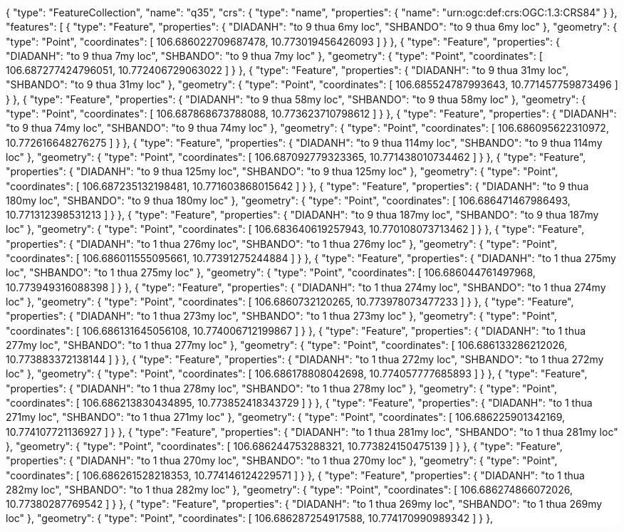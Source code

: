 {
"type": "FeatureCollection",
"name": "q35",
"crs": { "type": "name", "properties": { "name": "urn:ogc:def:crs:OGC:1.3:CRS84" } },
"features": [
{ "type": "Feature", "properties": { "DIADANH": "to 9 thua 6my loc", "SHBANDO": "to 9 thua 6my loc" }, "geometry": { "type": "Point", "coordinates": [ 106.686022709687478, 10.773019456426093 ] } },
{ "type": "Feature", "properties": { "DIADANH": "to 9 thua 7my loc", "SHBANDO": "to 9 thua 7my loc" }, "geometry": { "type": "Point", "coordinates": [ 106.687277424796051, 10.772406729063022 ] } },
{ "type": "Feature", "properties": { "DIADANH": "to 9 thua 31my loc", "SHBANDO": "to 9 thua 31my loc" }, "geometry": { "type": "Point", "coordinates": [ 106.685524787993643, 10.771457759873496 ] } },
{ "type": "Feature", "properties": { "DIADANH": "to 9 thua 58my loc", "SHBANDO": "to 9 thua 58my loc" }, "geometry": { "type": "Point", "coordinates": [ 106.687868673788088, 10.773623710798612 ] } },
{ "type": "Feature", "properties": { "DIADANH": "to 9 thua 74my loc", "SHBANDO": "to 9 thua 74my loc" }, "geometry": { "type": "Point", "coordinates": [ 106.686095622310972, 10.772616648276275 ] } },
{ "type": "Feature", "properties": { "DIADANH": "to 9 thua 114my loc", "SHBANDO": "to 9 thua 114my loc" }, "geometry": { "type": "Point", "coordinates": [ 106.687092779323365, 10.771438010734462 ] } },
{ "type": "Feature", "properties": { "DIADANH": "to 9 thua 125my loc", "SHBANDO": "to 9 thua 125my loc" }, "geometry": { "type": "Point", "coordinates": [ 106.687235132198481, 10.771603868015642 ] } },
{ "type": "Feature", "properties": { "DIADANH": "to 9 thua 180my loc", "SHBANDO": "to 9 thua 180my loc" }, "geometry": { "type": "Point", "coordinates": [ 106.686471467986493, 10.771312398531213 ] } },
{ "type": "Feature", "properties": { "DIADANH": "to 9 thua 187my loc", "SHBANDO": "to 9 thua 187my loc" }, "geometry": { "type": "Point", "coordinates": [ 106.683640619257943, 10.770108073713462 ] } },
{ "type": "Feature", "properties": { "DIADANH": "to 1 thua 276my loc", "SHBANDO": "to 1 thua 276my loc" }, "geometry": { "type": "Point", "coordinates": [ 106.686011555095661, 10.77391275244884 ] } },
{ "type": "Feature", "properties": { "DIADANH": "to 1 thua 275my loc", "SHBANDO": "to 1 thua 275my loc" }, "geometry": { "type": "Point", "coordinates": [ 106.686044761497968, 10.773949316088398 ] } },
{ "type": "Feature", "properties": { "DIADANH": "to 1 thua 274my loc", "SHBANDO": "to 1 thua 274my loc" }, "geometry": { "type": "Point", "coordinates": [ 106.6860732120265, 10.773978073477233 ] } },
{ "type": "Feature", "properties": { "DIADANH": "to 1 thua 273my loc", "SHBANDO": "to 1 thua 273my loc" }, "geometry": { "type": "Point", "coordinates": [ 106.686131645056108, 10.774006712199867 ] } },
{ "type": "Feature", "properties": { "DIADANH": "to 1 thua 277my loc", "SHBANDO": "to 1 thua 277my loc" }, "geometry": { "type": "Point", "coordinates": [ 106.686133286212026, 10.773883372138144 ] } },
{ "type": "Feature", "properties": { "DIADANH": "to 1 thua 272my loc", "SHBANDO": "to 1 thua 272my loc" }, "geometry": { "type": "Point", "coordinates": [ 106.686178808042698, 10.774057777685893 ] } },
{ "type": "Feature", "properties": { "DIADANH": "to 1 thua 278my loc", "SHBANDO": "to 1 thua 278my loc" }, "geometry": { "type": "Point", "coordinates": [ 106.686213830434895, 10.773852418343729 ] } },
{ "type": "Feature", "properties": { "DIADANH": "to 1 thua 271my loc", "SHBANDO": "to 1 thua 271my loc" }, "geometry": { "type": "Point", "coordinates": [ 106.686225901342169, 10.774107721136927 ] } },
{ "type": "Feature", "properties": { "DIADANH": "to 1 thua 281my loc", "SHBANDO": "to 1 thua 281my loc" }, "geometry": { "type": "Point", "coordinates": [ 106.686244753288321, 10.773824150475139 ] } },
{ "type": "Feature", "properties": { "DIADANH": "to 1 thua 270my loc", "SHBANDO": "to 1 thua 270my loc" }, "geometry": { "type": "Point", "coordinates": [ 106.686261528218353, 10.774146124229571 ] } },
{ "type": "Feature", "properties": { "DIADANH": "to 1 thua 282my loc", "SHBANDO": "to 1 thua 282my loc" }, "geometry": { "type": "Point", "coordinates": [ 106.686274866072026, 10.77380287769542 ] } },
{ "type": "Feature", "properties": { "DIADANH": "to 1 thua 269my loc", "SHBANDO": "to 1 thua 269my loc" }, "geometry": { "type": "Point", "coordinates": [ 106.686287254917588, 10.774170990989342 ] } },